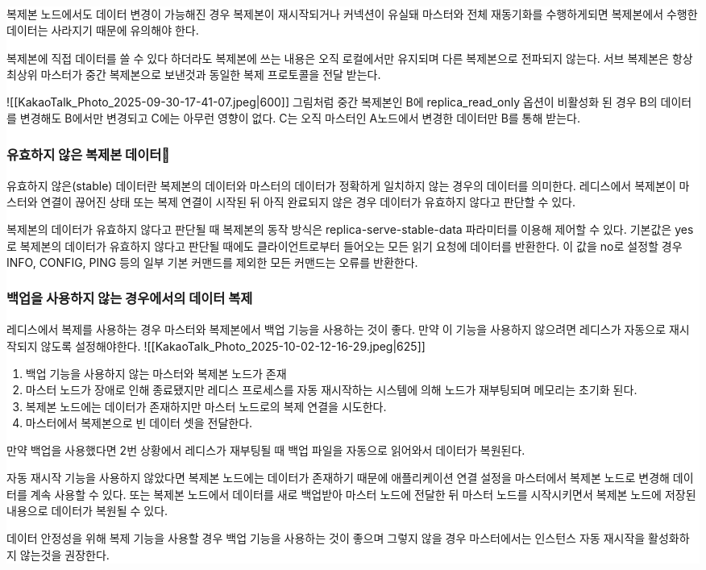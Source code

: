 복제본 노드에서도 데이터 변경이 가능해진 경우 복제본이 재시작되거나 커넥션이 유실돼 마스터와 전체 재동기화를 수행하게되면
복제본에서 수행한 데이터는 사라지기 때문에 유의해야 한다.

복제본에 직접 데이터를 쓸 수 있다 하더라도 복제본에 쓰는 내용은 오직 로컬에서만 유지되며 다른 복제본으로 전파되지 않는다.
서브 복제본은 항상 최상위 마스터가 중간 복제본으로 보낸것과 동일한 복제 프로토콜을 전달 받는다.

![[KakaoTalk_Photo_2025-09-30-17-41-07.jpeg|600]]
그림처럼 중간 복제본인 B에 replica_read_only 옵션이 비활성화 된 경우
B의 데이터를 변경해도 B에서만 변경되고 C에는 아무런 영향이 없다.
C는 오직 마스터인 A노드에서 변경한 데이터만 B를 통해 받는다.

### 유효하지 않은 복제본 데이터
유효하지 않은(stable) 데이터란 복제본의 데이터와 마스터의 데이터가 정확하게 일치하지 않는 경우의 데이터를 의미한다.
레디스에서 복제본이 마스터와 연결이 끊어진 상태 또는 복제 연결이 시작된 뒤 아직 완료되지 않은 경우 데이터가 유효하지 않다고 판단할 수 있다.

복제본의 데이터가 유효하지 않다고 판단될 때 복제본의 동작 방식은 replica-serve-stable-data 파라미터를 이용해 제어할 수 있다.
기본값은 yes로 복제본의  데이터가 유효하지 않다고 판단될 때에도 클라이언트로부터 들어오는 모든 읽기 요청에 데이터를 반환한다.
이 값을 no로 설정할 경우 INFO, CONFIG, PING 등의 일부 기본 커맨드를 제외한 모든 커맨드는 오류를 반환한다.

### 백업을 사용하지 않는 경우에서의 데이터 복제
레디스에서 복제를 사용하는 경우 마스터와 복제본에서 백업 기능을 사용하는 것이 좋다.
만약 이 기능을 사용하지 않으려면 레디스가 자동으로 재시작되지 않도록 설정해야한다.
![[KakaoTalk_Photo_2025-10-02-12-16-29.jpeg|625]]
1. 백업 기능을 사용하지 않는 마스터와 복제본 노드가 존재
2. 마스터 노드가 장애로 인해 종료됐지만 레디스 프로세스를 자동 재시작하는 시스템에 의해 노드가 재부팅되며 메모리는 초기화 된다.
3. 복제본 노드에는 데이터가 존재하지만 마스터 노드로의 복제 연결을 시도한다.
4. 마스터에서 복제본으로 빈 데이터 셋을 전달한다.

만약 백업을 사용했다면 2번 상황에서 레디스가 재부팅될 때 백업 파일을 자동으로 읽어와서 데이터가 복원된다.

자동 재시작 기능을 사용하지 않았다면 복제본 노드에는 데이터가 존재하기 때문에 애플리케이션 연결 설정을
마스터에서 복제본 노드로 변경해 데이터를 계속 사용할 수 있다.
또는 복제본 노드에서 데이터를 새로 백업받아 마스터 노드에 전달한 뒤 마스터 노드를 시작시키면서
복제본 노드에 저장된 내용으로 데이터가 복원될 수 있다.

데이터 안정성을 위해 복제 기능을 사용할 경우 백업 기능을 사용하는 것이 좋으며
그렇지 않을 경우 마스터에서는 인스턴스 자동 재시작을 활성화하지 않는것을 권장한다.